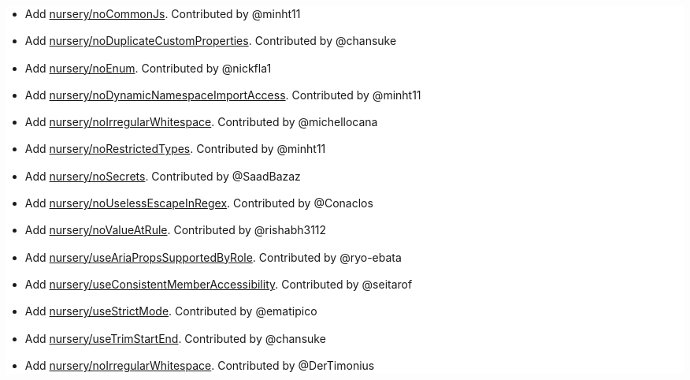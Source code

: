 -   Add [nursery/noCommonJs](https://biomejs.dev/linter/rules/no-common-js/).
    Contributed by @minht11

-   Add
    [nursery/noDuplicateCustomProperties](https://biomejs.dev/linter/rules/no-duplicate-custom-properties/).
    Contributed by @chansuke

-   Add [nursery/noEnum](https://biomejs.dev/linter/rules/no-enum/). Contributed
    by @nickfla1

-   Add
    [nursery/noDynamicNamespaceImportAccess](https://biomejs.dev/linter/no-dynamic-namespace-import-access/).
    Contributed by @minht11

-   Add
    [nursery/noIrregularWhitespace](https://biomejs.dev/linter/rules/no-irregular-whitespace).
    Contributed by @michellocana

-   Add
    [nursery/noRestrictedTypes](https://biomejs.dev/linter/no-restricted-types/).
    Contributed by @minht11

-   Add [nursery/noSecrets](https://biomejs.dev/linter/rules/no-secrets/).
    Contributed by @SaadBazaz

-   Add
    [nursery/noUselessEscapeInRegex](https://biomejs.dev/linter/rules/no-useless-escape-in-regex/).
    Contributed by @Conaclos

-   Add
    [nursery/noValueAtRule](https://biomejs.dev/linter/rules/no-value-at-rule/).
    Contributed by @rishabh3112

-   Add
    [nursery/useAriaPropsSupportedByRole](https://biomejs.dev/linter/rules/use-aria-props-supported-by-role/).
    Contributed by @ryo-ebata

-   Add
    [nursery/useConsistentMemberAccessibility](https://biomejs.dev/linter/rules/use-consistent-member-accessibility/).
    Contributed by @seitarof

-   Add
    [nursery/useStrictMode](https://biomejs.dev/linter/rules/use-strict-mode/).
    Contributed by @ematipico

-   Add
    [nursery/useTrimStartEnd](https://biomejs.dev/linter/rules/use-trim-start-end/).
    Contributed by @chansuke

-   Add
    [nursery/noIrregularWhitespace](https://biomejs.dev/linter/rules/no-irreguluar-whitespace/).
    Contributed by @DerTimonius
